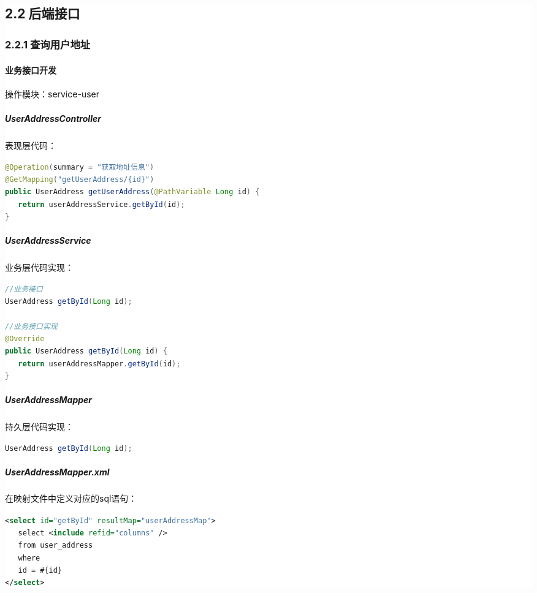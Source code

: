 
## 2.2 后端接口

### 2.2.1 查询用户地址

#### 业务接口开发

操作模块：service-user

##### UserAddressController

表现层代码：

```java
@Operation(summary = "获取地址信息")
@GetMapping("getUserAddress/{id}")
public UserAddress getUserAddress(@PathVariable Long id) {
   return userAddressService.getById(id);
}
```

##### UserAddressService

业务层代码实现：

```java
//业务接口
UserAddress getById(Long id);

//业务接口实现
@Override
public UserAddress getById(Long id) {
   return userAddressMapper.getById(id);
}
```

##### UserAddressMapper

持久层代码实现：

```java
UserAddress getById(Long id);
```

##### UserAddressMapper.xml

在映射文件中定义对应的sql语句：

```xml
<select id="getById" resultMap="userAddressMap">
   select <include refid="columns" />
   from user_address
   where
   id = #{id}
</select>
```
